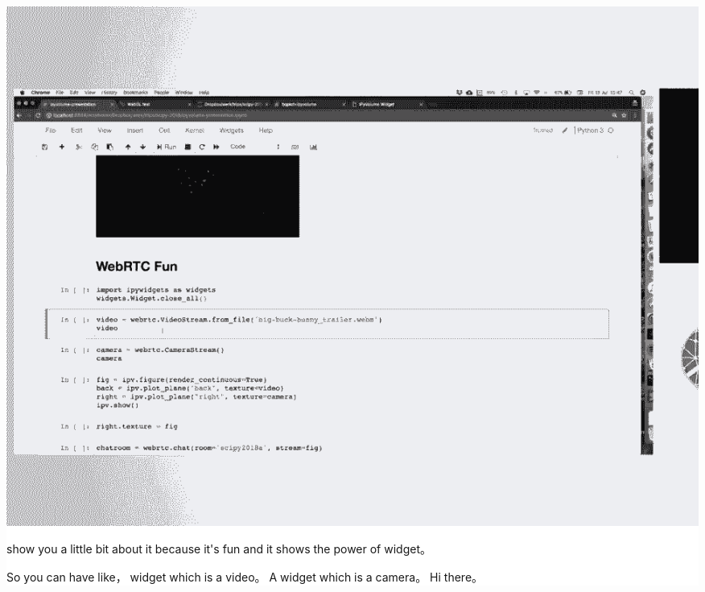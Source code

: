 ![](img/f6efcd6e1f4edb53ad9377f7e60054ac_40.png)

 show you a little bit about it because it's fun and it shows the power of widget。

 So you can have like， widget which is a video。 A widget which is a camera。 Hi there。


